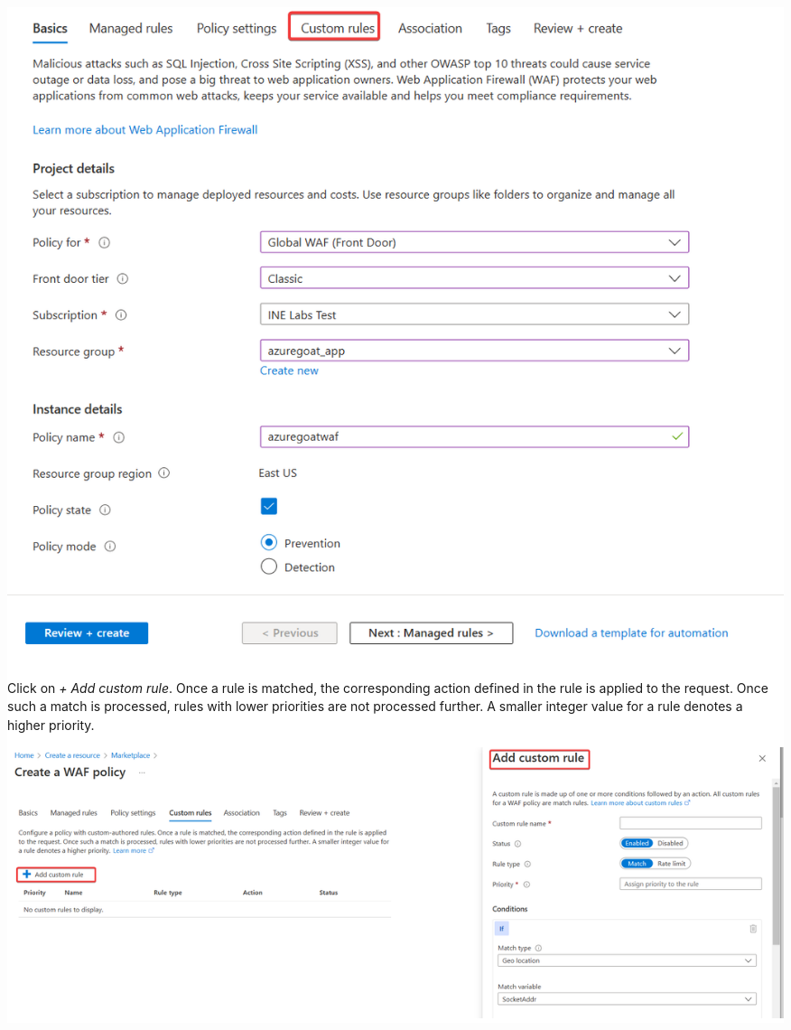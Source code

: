 ![](images/1_defending_against_web_application_i/43.png)

Click on *+ Add custom rule*. Once a rule is matched, the corresponding action defined in the rule is applied to the request. Once such a match is processed, rules with lower priorities are not processed further. A smaller integer value for a rule denotes a higher priority.

![](images/1_defending_against_web_application_i/44.png)
